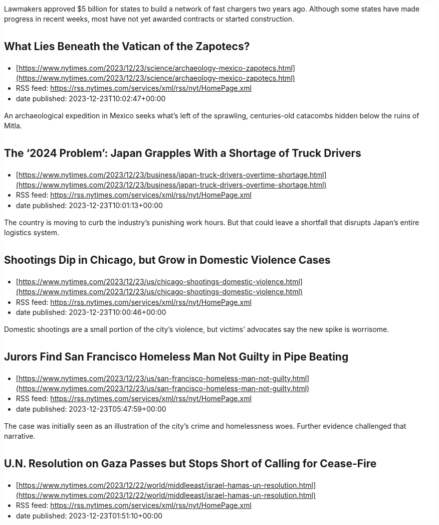 Lawmakers approved $5 billion for states to build a network of fast chargers two years ago. Although some states have made progress in recent weeks, most have not yet awarded contracts or started construction.

## What Lies Beneath the Vatican of the Zapotecs?
 - [https://www.nytimes.com/2023/12/23/science/archaeology-mexico-zapotecs.html](https://www.nytimes.com/2023/12/23/science/archaeology-mexico-zapotecs.html)
 - RSS feed: https://rss.nytimes.com/services/xml/rss/nyt/HomePage.xml
 - date published: 2023-12-23T10:02:47+00:00

An archaeological expedition in Mexico seeks what’s left of the sprawling, centuries-old catacombs hidden below the ruins of Mitla.

## The ‘2024 Problem’: Japan Grapples With a Shortage of Truck Drivers
 - [https://www.nytimes.com/2023/12/23/business/japan-truck-drivers-overtime-shortage.html](https://www.nytimes.com/2023/12/23/business/japan-truck-drivers-overtime-shortage.html)
 - RSS feed: https://rss.nytimes.com/services/xml/rss/nyt/HomePage.xml
 - date published: 2023-12-23T10:01:13+00:00

The country is moving to curb the industry’s punishing work hours. But that could leave a shortfall that disrupts Japan’s entire logistics system.

## Shootings Dip in Chicago, but Grow in Domestic Violence Cases
 - [https://www.nytimes.com/2023/12/23/us/chicago-shootings-domestic-violence.html](https://www.nytimes.com/2023/12/23/us/chicago-shootings-domestic-violence.html)
 - RSS feed: https://rss.nytimes.com/services/xml/rss/nyt/HomePage.xml
 - date published: 2023-12-23T10:00:46+00:00

Domestic shootings are a small portion of the city’s violence, but victims’ advocates say the new spike is worrisome.

## Jurors Find San Francisco Homeless Man Not Guilty in Pipe Beating
 - [https://www.nytimes.com/2023/12/23/us/san-francisco-homeless-man-not-guilty.html](https://www.nytimes.com/2023/12/23/us/san-francisco-homeless-man-not-guilty.html)
 - RSS feed: https://rss.nytimes.com/services/xml/rss/nyt/HomePage.xml
 - date published: 2023-12-23T05:47:59+00:00

The case was initially seen as an illustration of the city’s crime and homelessness woes. Further evidence challenged that narrative.

## U.N. Resolution on Gaza Passes but Stops Short of Calling for Cease-Fire
 - [https://www.nytimes.com/2023/12/22/world/middleeast/israel-hamas-un-resolution.html](https://www.nytimes.com/2023/12/22/world/middleeast/israel-hamas-un-resolution.html)
 - RSS feed: https://rss.nytimes.com/services/xml/rss/nyt/HomePage.xml
 - date published: 2023-12-23T01:51:10+00:00
